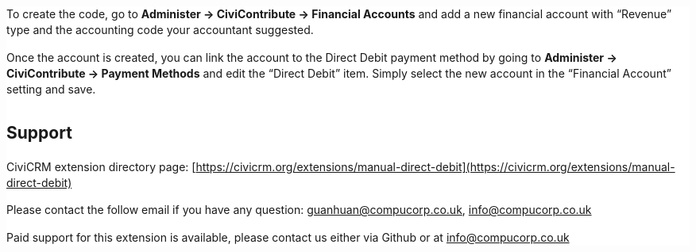 To create the code, go to **Administer -> CiviContribute -> Financial Accounts** and add a new financial account with “Revenue” type and the accounting code your accountant suggested.

Once the account is created, you can link the account to the Direct Debit payment method by going to **Administer -> CiviContribute -> Payment Methods** and edit the “Direct Debit” item. Simply select the new account in the “Financial Account” setting and save.

## Support
CiviCRM extension directory page: [https://civicrm.org/extensions/manual-direct-debit](https://civicrm.org/extensions/manual-direct-debit)

Please contact the follow email if you have any question:
<guanhuan@compucorp.co.uk>, <info@compucorp.co.uk>

Paid support for this extension is available, please contact us either via Github or at <info@compucorp.co.uk>
